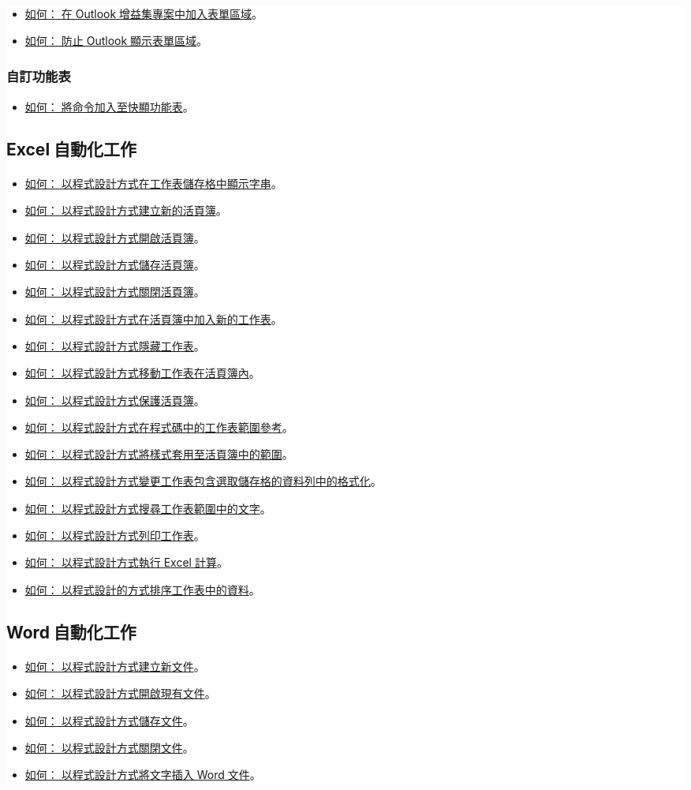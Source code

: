-   [如何： 在 Outlook 增益集專案中加入表單區域](../vsto/how-to-add-a-form-region-to-an-outlook-add-in-project.md)。  
  
-   [如何： 防止 Outlook 顯示表單區域](../vsto/how-to-prevent-outlook-from-displaying-a-form-region.md)。  
  
### <a name="custom-menus"></a>自訂功能表  
  
-   [如何： 將命令加入至快顯功能表](../vsto/how-to-add-commands-to-shortcut-menus.md)。  
  
##  <a name="excel"></a> Excel 自動化工作  
  
-   [如何： 以程式設計方式在工作表儲存格中顯示字串](../vsto/how-to-programmatically-display-a-string-in-a-worksheet-cell.md)。  
  
-   [如何： 以程式設計方式建立新的活頁簿](../vsto/how-to-programmatically-create-new-workbooks.md)。  
  
-   [如何： 以程式設計方式開啟活頁簿](../vsto/how-to-programmatically-open-workbooks.md)。  
  
-   [如何： 以程式設計方式儲存活頁簿](../vsto/how-to-programmatically-save-workbooks.md)。  
  
-   [如何： 以程式設計方式關閉活頁簿](../vsto/how-to-programmatically-close-workbooks.md)。  
  
-   [如何： 以程式設計方式在活頁簿中加入新的工作表](../vsto/how-to-programmatically-add-new-worksheets-to-workbooks.md)。  
  
-   [如何： 以程式設計方式隱藏工作表](../vsto/how-to-programmatically-hide-worksheets.md)。  
  
-   [如何： 以程式設計方式移動工作表在活頁簿內](../vsto/how-to-programmatically-move-worksheets-within-workbooks.md)。  
  
-   [如何： 以程式設計方式保護活頁簿](../vsto/how-to-programmatically-protect-workbooks.md)。  
  
-   [如何： 以程式設計方式在程式碼中的工作表範圍參考](../vsto/how-to-programmatically-refer-to-worksheet-ranges-in-code.md)。  
  
-   [如何： 以程式設計方式將樣式套用至活頁簿中的範圍](../vsto/how-to-programmatically-apply-styles-to-ranges-in-workbooks.md)。  
  
-   [如何： 以程式設計方式變更工作表包含選取儲存格的資料列中的格式化](../vsto/how-to-programmatically-change-formatting-in-worksheet-rows-containing-selected-cells.md)。  
  
-   [如何： 以程式設計方式搜尋工作表範圍中的文字](../vsto/how-to-programmatically-search-for-text-in-worksheet-ranges.md)。  
  
-   [如何： 以程式設計方式列印工作表](../vsto/how-to-programmatically-print-worksheets.md)。  
  
-   [如何： 以程式設計方式執行 Excel 計算](../vsto/how-to-programmatically-run-excel-calculations-programmatically.md)。  
  
-   [如何： 以程式設計的方式排序工作表中的資料](../vsto/how-to-programmatically-sort-data-in-worksheets.md)。  
  
##  <a name="word"></a> Word 自動化工作  
  
-   [如何： 以程式設計方式建立新文件](../vsto/how-to-programmatically-create-new-documents.md)。  
  
-   [如何： 以程式設計方式開啟現有文件](../vsto/how-to-programmatically-open-existing-documents.md)。  
  
-   [如何： 以程式設計方式儲存文件](../vsto/how-to-programmatically-save-documents.md)。  
  
-   [如何： 以程式設計方式關閉文件](../vsto/how-to-programmatically-close-documents.md)。  
  
-   [如何： 以程式設計方式將文字插入 Word 文件](../vsto/how-to-programmatically-insert-text-into-word-documents.md)。  
  